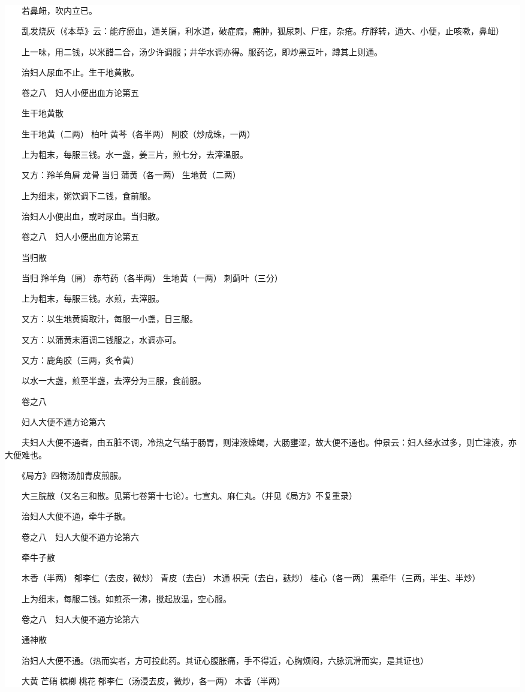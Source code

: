 
　　若鼻衄，吹内立已。

　　乱发烧灰（《本草》云：能疗瘀血，通关膈，利水道，破症瘕，痈肿，狐尿刺、尸疰，杂疮。疗脬转，通大、小便，止咳嗽，鼻衄）

　　上一味，用二钱，以米醋二合，汤少许调服；井华水调亦得。服药讫，即炒黑豆叶，蹲其上则通。

　　治妇人尿血不止。生干地黄散。

　　卷之八　妇人小便出血方论第五

　　生干地黄散

　　生干地黄（二两） 柏叶 黄芩（各半两） 阿胶（炒成珠，一两）

　　上为粗末，每服三钱。水一盏，姜三片，煎七分，去滓温服。

　　又方：羚羊角屑 龙骨 当归 蒲黄（各一两） 生地黄（二两）

　　上为细末，粥饮调下二钱，食前服。

　　治妇人小便出血，或时尿血。当归散。

　　卷之八　妇人小便出血方论第五

　　当归散

　　当归 羚羊角（屑） 赤芍药（各半两） 生地黄（一两） 刺蓟叶（三分）

　　上为粗末，每服三钱。水煎，去滓服。

　　又方：以生地黄捣取汁，每服一小盏，日三服。

　　又方：以蒲黄末酒调二钱服之，水调亦可。

　　又方：鹿角胶（三两，炙令黄）

　　以水一大盏，煎至半盏，去滓分为三服，食前服。

　　卷之八

　　妇人大便不通方论第六

　　夫妇人大便不通者，由五脏不调，冷热之气结于肠胃，则津液燥竭，大肠壅涩，故大便不通也。仲景云：妇人经水过多，则亡津液，亦大便难也。

　　《局方》四物汤加青皮煎服。

　　大三脘散（又名三和散。见第七卷第十七论）。七宣丸、麻仁丸。（并见《局方》不复重录）

　　治妇人大便不通，牵牛子散。

　　卷之八　妇人大便不通方论第六

　　牵牛子散

　　木香（半两） 郁李仁（去皮，微炒） 青皮（去白） 木通 枳壳（去白，麸炒） 桂心（各一两） 黑牵牛（三两，半生、半炒）

　　上为细末，每服二钱。如煎茶一沸，搅起放温，空心服。

　　卷之八　妇人大便不通方论第六

　　通神散

　　治妇人大便不通。（热而实者，方可投此药。其证心腹胀痛，手不得近，心胸烦闷，六脉沉滑而实，是其证也）

　　大黄 芒硝 槟榔 桃花 郁李仁（汤浸去皮，微炒，各一两） 木香（半两）
